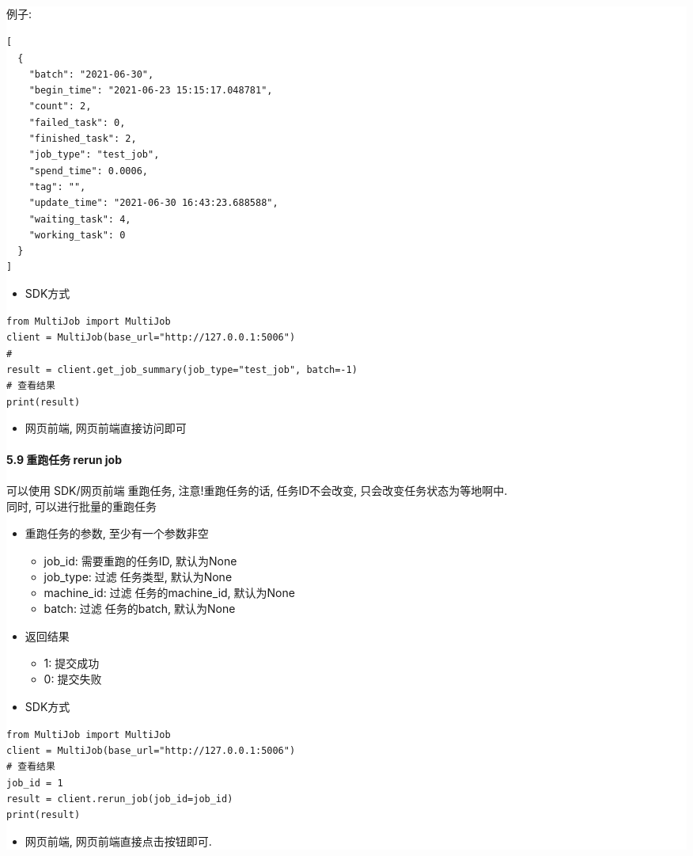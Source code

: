 例子:
```
[
  {
    "batch": "2021-06-30",
    "begin_time": "2021-06-23 15:15:17.048781",
    "count": 2,
    "failed_task": 0,
    "finished_task": 2,
    "job_type": "test_job",
    "spend_time": 0.0006,
    "tag": "",
    "update_time": "2021-06-30 16:43:23.688588",
    "waiting_task": 4,
    "working_task": 0
  }
]
```

 - SDK方式
```
from MultiJob import MultiJob
client = MultiJob(base_url="http://127.0.0.1:5006")
# 
result = client.get_job_summary(job_type="test_job", batch=-1)
# 查看结果
print(result)
```

 - 网页前端, 网页前端直接访问即可
#### 5.9 重跑任务 rerun job
可以使用 SDK/网页前端 重跑任务, 注意!重跑任务的话, 任务ID不会改变, 只会改变任务状态为等地啊中.  
同时, 可以进行批量的重跑任务
- 重跑任务的参数, 至少有一个参数非空
    - job_id: 需要重跑的任务ID, 默认为None
    - job_type: 过滤 任务类型, 默认为None
    - machine_id: 过滤 任务的machine_id, 默认为None
    - batch: 过滤 任务的batch, 默认为None
    
- 返回结果
  - 1: 提交成功
  - 0: 提交失败
    
 - SDK方式
```
from MultiJob import MultiJob
client = MultiJob(base_url="http://127.0.0.1:5006")
# 查看结果
job_id = 1
result = client.rerun_job(job_id=job_id)
print(result)
```
 - 网页前端, 网页前端直接点击按钮即可.
